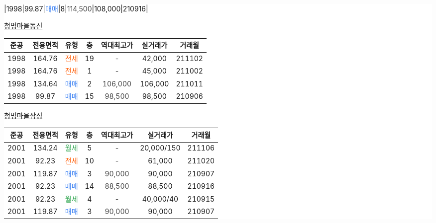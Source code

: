 |1998|99.87|<span style="color:#4285f3">매매</span>|8|<span style="color:#444444">114,500</span>|108,000|210916|

[청명마을동신](https://search.naver.com/search.naver?query=%EA%B2%BD%EA%B8%B0%EB%8F%84+%EC%88%98%EC%9B%90%EC%8B%9C+%EC%98%81%ED%86%B5%EA%B5%AC+%EC%98%81%ED%86%B5%EB%8F%99+%EC%B2%AD%EB%AA%85%EB%A7%88%EC%9D%84%EB%8F%99%EC%8B%A0)

|준공|전용면적|유형|층|역대최고가|실거래가|거래월|
|:---:|:---:|:---:|:---:|:---:|:---:|:---:|
|1998|164.76|<span style="color:#ff5a00">전세</span>|19|<span style="color:#444444">-</span>|42,000|211102|
|1998|164.76|<span style="color:#ff5a00">전세</span>|1|<span style="color:#444444">-</span>|45,000|211002|
|1998|134.64|<span style="color:#4285f3">매매</span>|2|<span style="color:#444444">106,000</span>|106,000|211011|
|1998|99.87|<span style="color:#4285f3">매매</span>|15|<span style="color:#444444">98,500</span>|98,500|210906|

[청명마을삼성](https://search.naver.com/search.naver?query=%EA%B2%BD%EA%B8%B0%EB%8F%84+%EC%88%98%EC%9B%90%EC%8B%9C+%EC%98%81%ED%86%B5%EA%B5%AC+%EC%98%81%ED%86%B5%EB%8F%99+%EC%B2%AD%EB%AA%85%EB%A7%88%EC%9D%84%EC%82%BC%EC%84%B1)

|준공|전용면적|유형|층|역대최고가|실거래가|거래월|
|:---:|:---:|:---:|:---:|:---:|:---:|:---:|
|2001|134.24|<span style="color:#34a853">월세</span>|5|<span style="color:#444444">-</span>|20,000/150|211106|
|2001|92.23|<span style="color:#ff5a00">전세</span>|10|<span style="color:#444444">-</span>|61,000|211020|
|2001|119.87|<span style="color:#4285f3">매매</span>|3|<span style="color:#444444">90,000</span>|90,000|210907|
|2001|92.23|<span style="color:#4285f3">매매</span>|14|<span style="color:#444444">88,500</span>|88,500|210916|
|2001|92.23|<span style="color:#34a853">월세</span>|4|<span style="color:#444444">-</span>|40,000/40|210915|
|2001|119.87|<span style="color:#4285f3">매매</span>|3|<span style="color:#444444">90,000</span>|90,000|210907|
